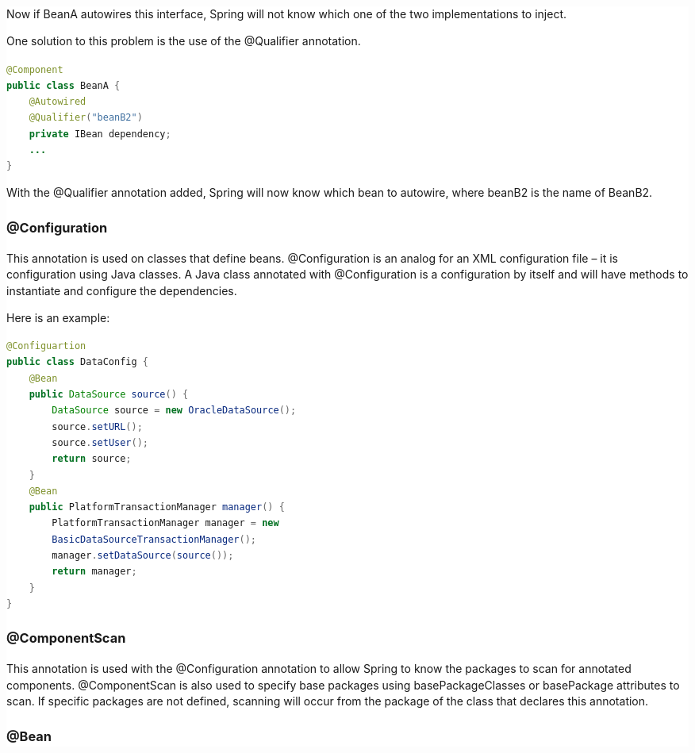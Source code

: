 Now if BeanA autowires this interface, Spring will not know which one of the two implementations to inject.

One solution to this problem is the use of the @Qualifier annotation.

```java
@Component
public class BeanA {
    @Autowired
    @Qualifier("beanB2")
    private IBean dependency;
    ...
}
```

With the @Qualifier annotation added, Spring will now know which bean to autowire, where beanB2 is the name of BeanB2.

### @Configuration

This annotation is used on classes that define beans. @Configuration is an analog for an XML configuration file – it is configuration using Java classes. A Java class annotated with @Configuration is a configuration by itself and will have methods to instantiate and configure the dependencies.

Here is an example:

```java
@Configuartion
public class DataConfig {
    @Bean
    public DataSource source() {
        DataSource source = new OracleDataSource();
        source.setURL();
        source.setUser();
        return source;
    }
    @Bean
    public PlatformTransactionManager manager() {
        PlatformTransactionManager manager = new 	       
        BasicDataSourceTransactionManager();
        manager.setDataSource(source());
        return manager;
    }
}
```

### @ComponentScan

This annotation is used with the @Configuration annotation to allow Spring to know the packages to scan for annotated components. @ComponentScan is also used to specify base packages using basePackageClasses or basePackage attributes to scan. If specific packages are not defined, scanning will occur from the package of the class that declares this annotation.

### @Bean
